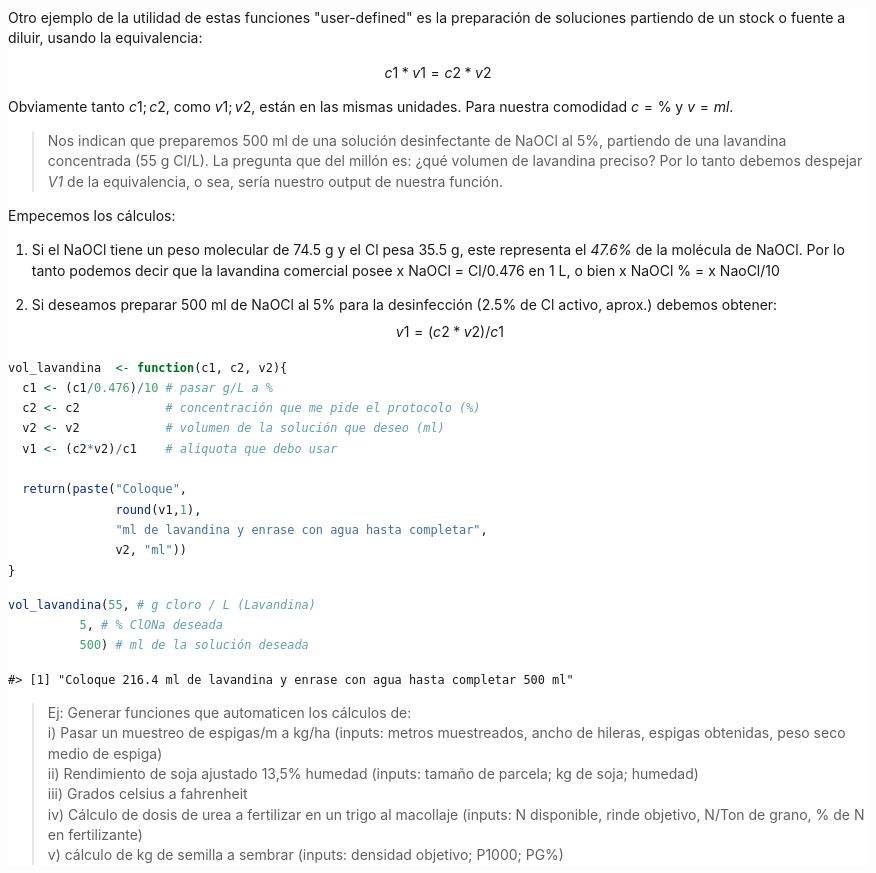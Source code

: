 Otro ejemplo de la utilidad de estas funciones "user-defined" es la preparación de soluciones partiendo de un stock o fuente a diluir, usando la equivalencia:

$$c1 * v1 = c2 * v2$$

Obviamente tanto $c1;c2$, como $v1;v2$, están en las mismas unidades. Para nuestra comodidad $c=\%$ y $v=ml$. 

> Nos indican que preparemos 500 ml de una solución desinfectante de NaOCl al 5%, partiendo de una lavandina concentrada (55 g Cl/L). La pregunta que del millón es: ¿qué volumen de lavandina preciso? Por lo tanto debemos despejar *V1* de la equivalencia, o sea, sería nuestro output de nuestra función. 

Empecemos los cálculos: 

1. Si el NaOCl tiene un peso molecular de 74.5 g y el Cl pesa 35.5 g, este representa el *47.6%* de la molécula de NaOCl. Por lo tanto podemos decir que la lavandina comercial posee x NaOCl = Cl/0.476 en 1 L, o bien x NaOCl % = x NaoCl/10

2. Si deseamos preparar 500 ml de NaOCl al 5% para la desinfección (2.5% de Cl activo, aprox.) debemos obtener:
$$v1 = (c2*v2)/c1$$


```r
vol_lavandina  <- function(c1, c2, v2){
  c1 <- (c1/0.476)/10 # pasar g/L a %
  c2 <- c2            # concentración que me pide el protocolo (%)
  v2 <- v2            # volumen de la solución que deseo (ml)
  v1 <- (c2*v2)/c1    # aliquota que debo usar
  
  return(paste("Coloque", 
               round(v1,1), 
               "ml de lavandina y enrase con agua hasta completar", 
               v2, "ml"))
}
```


```r
vol_lavandina(55, # g cloro / L (Lavandina)
          5, # % ClONa deseada
          500) # ml de la solución deseada
```

```
#> [1] "Coloque 216.4 ml de lavandina y enrase con agua hasta completar 500 ml"
```

> Ej: Generar funciones que automaticen los cálculos de:</br>
i) Pasar un muestreo de espigas/m a kg/ha (inputs: metros muestreados, ancho de hileras, espigas obtenidas, peso seco medio de espiga)</br>
ii) Rendimiento de soja ajustado 13,5% humedad (inputs: tamaño de parcela; kg de soja; humedad)</br>
iii) Grados celsius a fahrenheit </br> 
iv) Cálculo de dosis de urea a fertilizar en un trigo al macollaje (inputs: N disponible, rinde objetivo, N/Ton de grano, % de N en fertilizante) </br>
v) cálculo de kg de semilla a sembrar (inputs: densidad objetivo; P1000; PG%) 
